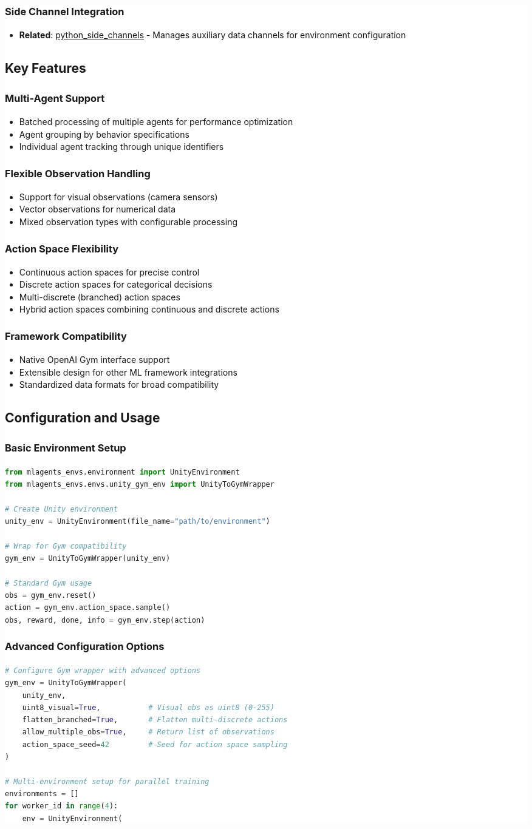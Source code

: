 ### Side Channel Integration
- **Related**: [python_side_channels](python_side_channels.md) - Manages auxiliary data channels for environment configuration

## Key Features

### Multi-Agent Support
- Batched processing of multiple agents for performance optimization
- Agent grouping by behavior specifications
- Individual agent tracking through unique identifiers

### Flexible Observation Handling
- Support for visual observations (camera sensors)
- Vector observations for numerical data
- Mixed observation types with configurable processing

### Action Space Flexibility
- Continuous action spaces for precise control
- Discrete action spaces for categorical decisions
- Multi-discrete (branched) action spaces
- Hybrid action spaces combining continuous and discrete actions

### Framework Compatibility
- Native OpenAI Gym interface support
- Extensible design for other ML framework integrations
- Standardized data formats for broad compatibility

## Configuration and Usage

### Basic Environment Setup
```python
from mlagents_envs.environment import UnityEnvironment
from mlagents_envs.envs.unity_gym_env import UnityToGymWrapper

# Create Unity environment
unity_env = UnityEnvironment(file_name="path/to/environment")

# Wrap for Gym compatibility
gym_env = UnityToGymWrapper(unity_env)

# Standard Gym usage
obs = gym_env.reset()
action = gym_env.action_space.sample()
obs, reward, done, info = gym_env.step(action)
```

### Advanced Configuration Options
```python
# Configure Gym wrapper with advanced options
gym_env = UnityToGymWrapper(
    unity_env,
    uint8_visual=True,           # Visual obs as uint8 (0-255)
    flatten_branched=True,       # Flatten multi-discrete actions
    allow_multiple_obs=True,     # Return list of observations
    action_space_seed=42         # Seed for action space sampling
)

# Multi-environment setup for parallel training
environments = []
for worker_id in range(4):
    env = UnityEnvironment(
```